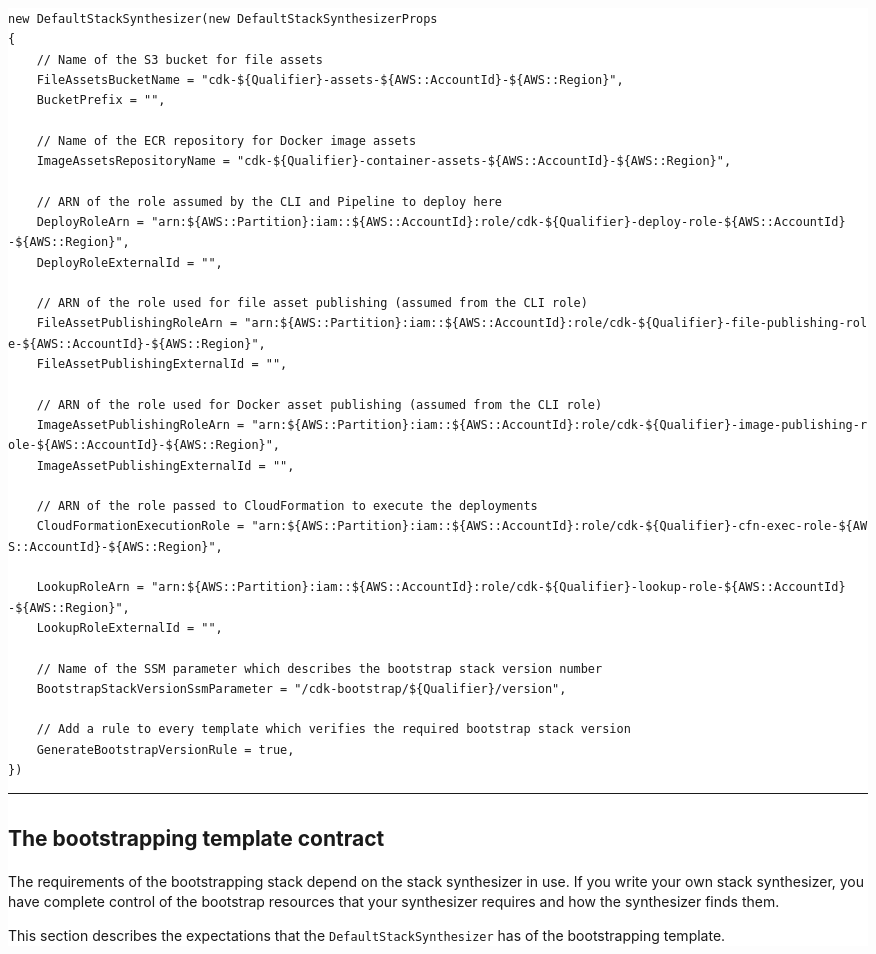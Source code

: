 ```
new DefaultStackSynthesizer(new DefaultStackSynthesizerProps
{
    // Name of the S3 bucket for file assets
    FileAssetsBucketName = "cdk-${Qualifier}-assets-${AWS::AccountId}-${AWS::Region}",
    BucketPrefix = "",

    // Name of the ECR repository for Docker image assets
    ImageAssetsRepositoryName = "cdk-${Qualifier}-container-assets-${AWS::AccountId}-${AWS::Region}",

    // ARN of the role assumed by the CLI and Pipeline to deploy here
    DeployRoleArn = "arn:${AWS::Partition}:iam::${AWS::AccountId}:role/cdk-${Qualifier}-deploy-role-${AWS::AccountId}-${AWS::Region}",
    DeployRoleExternalId = "",

    // ARN of the role used for file asset publishing (assumed from the CLI role)
    FileAssetPublishingRoleArn = "arn:${AWS::Partition}:iam::${AWS::AccountId}:role/cdk-${Qualifier}-file-publishing-role-${AWS::AccountId}-${AWS::Region}",
    FileAssetPublishingExternalId = "",

    // ARN of the role used for Docker asset publishing (assumed from the CLI role)
    ImageAssetPublishingRoleArn = "arn:${AWS::Partition}:iam::${AWS::AccountId}:role/cdk-${Qualifier}-image-publishing-role-${AWS::AccountId}-${AWS::Region}",
    ImageAssetPublishingExternalId = "",

    // ARN of the role passed to CloudFormation to execute the deployments
    CloudFormationExecutionRole = "arn:${AWS::Partition}:iam::${AWS::AccountId}:role/cdk-${Qualifier}-cfn-exec-role-${AWS::AccountId}-${AWS::Region}",

    LookupRoleArn = "arn:${AWS::Partition}:iam::${AWS::AccountId}:role/cdk-${Qualifier}-lookup-role-${AWS::AccountId}-${AWS::Region}",
    LookupRoleExternalId = "",

    // Name of the SSM parameter which describes the bootstrap stack version number
    BootstrapStackVersionSsmParameter = "/cdk-bootstrap/${Qualifier}/version",

    // Add a rule to every template which verifies the required bootstrap stack version
    GenerateBootstrapVersionRule = true,
})
```

------

## The bootstrapping template contract<a name="bootstrapping-contract"></a>

The requirements of the bootstrapping stack depend on the stack synthesizer in use\. If you write your own stack synthesizer, you have complete control of the bootstrap resources that your synthesizer requires and how the synthesizer finds them\.

This section describes the expectations that the `DefaultStackSynthesizer` has of the bootstrapping template\.
